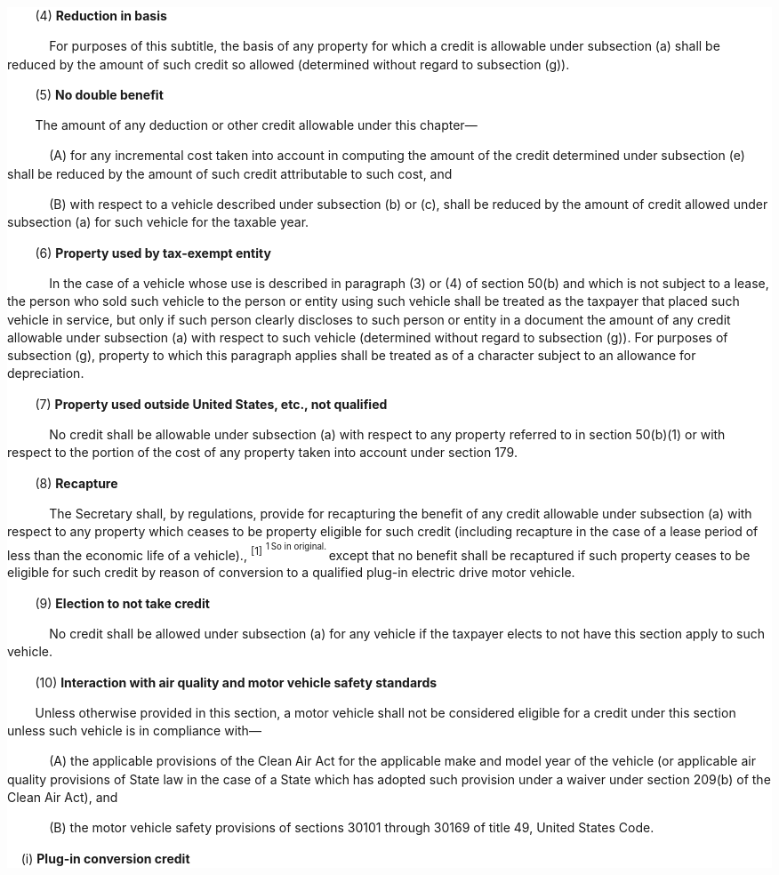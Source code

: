        (4) __Reduction in basis__ 

            For purposes of this subtitle, the basis of any property for which a credit is allowable under subsection (a) shall be reduced by the amount of such credit so allowed (determined without regard to subsection (g)).

        (5) __No double benefit__ 

        The amount of any deduction or other credit allowable under this chapter—

            (A) for any incremental cost taken into account in computing the amount of the credit determined under subsection (e) shall be reduced by the amount of such credit attributable to such cost, and

            (B) with respect to a vehicle described under subsection (b) or (c), shall be reduced by the amount of credit allowed under subsection (a) for such vehicle for the taxable year.

        (6) __Property used by tax-exempt entity__ 

            In the case of a vehicle whose use is described in paragraph (3) or (4) of section 50(b) and which is not subject to a lease, the person who sold such vehicle to the person or entity using such vehicle shall be treated as the taxpayer that placed such vehicle in service, but only if such person clearly discloses to such person or entity in a document the amount of any credit allowable under subsection (a) with respect to such vehicle (determined without regard to subsection (g)). For purposes of subsection (g), property to which this paragraph applies shall be treated as of a character subject to an allowance for depreciation.

        (7) __Property used outside United States, etc., not qualified__ 

            No credit shall be allowable under subsection (a) with respect to any property referred to in section 50(b)(1) or with respect to the portion of the cost of any property taken into account under section 179.

        (8) __Recapture__ 

            The Secretary shall, by regulations, provide for recapturing the benefit of any credit allowable under subsection (a) with respect to any property which ceases to be property eligible for such credit (including recapture in the case of a lease period of less than the economic life of a vehicle)., <sup>\[1\]</sup>  <sup><sup> 1 So in original. </sup></sup>  except that no benefit shall be recaptured if such property ceases to be eligible for such credit by reason of conversion to a qualified plug-in electric drive motor vehicle.

        (9) __Election to not take credit__ 

            No credit shall be allowed under subsection (a) for any vehicle if the taxpayer elects to not have this section apply to such vehicle.

        (10) __Interaction with air quality and motor vehicle safety standards__ 

        Unless otherwise provided in this section, a motor vehicle shall not be considered eligible for a credit under this section unless such vehicle is in compliance with—

            (A) the applicable provisions of the Clean Air Act for the applicable make and model year of the vehicle (or applicable air quality provisions of State law in the case of a State which has adopted such provision under a waiver under section 209(b) of the Clean Air Act), and

            (B) the motor vehicle safety provisions of sections 30101 through 30169 of title 49, United States Code.

    (i) __Plug-in conversion credit__ 


[/us/usc/t42/s7521]: https://publicdocs.github.io/go/links?ns=uslm&ref=%2Fus%2Fusc%2Ft42%2Fs7521
[/us/usc/t42/s7521]: https://publicdocs.github.io/go/links?ns=uslm&ref=%2Fus%2Fusc%2Ft42%2Fs7521
[/us/pl/109/58/s1341/a]: https://publicdocs.github.io/go/links?ns=uslm&ref=%2Fus%2Fpl%2F109%2F58%2Fs1341%2Fa
[/us/stat/119/1038]: https://publicdocs.github.io/go/links?ns=uslm&ref=%2Fus%2Fstat%2F119%2F1038
[/us/pl/109/135]: https://publicdocs.github.io/go/links?ns=uslm&ref=%2Fus%2Fpl%2F109%2F135
[/us/stat/119/2615]: https://publicdocs.github.io/go/links?ns=uslm&ref=%2Fus%2Fstat%2F119%2F2615
[/us/pl/110/343/s205/b]: https://publicdocs.github.io/go/links?ns=uslm&ref=%2Fus%2Fpl%2F110%2F343%2Fs205%2Fb
[/us/stat/122/3838]: https://publicdocs.github.io/go/links?ns=uslm&ref=%2Fus%2Fstat%2F122%2F3838
[/us/pl/111/5]: https://publicdocs.github.io/go/links?ns=uslm&ref=%2Fus%2Fpl%2F111%2F5
[/us/stat/123/328]: https://publicdocs.github.io/go/links?ns=uslm&ref=%2Fus%2Fstat%2F123%2F328
[/us/pl/111/148/s10909/b/2/G]: https://publicdocs.github.io/go/links?ns=uslm&ref=%2Fus%2Fpl%2F111%2F148%2Fs10909%2Fb%2F2%2FG
[/us/stat/124/1023]: https://publicdocs.github.io/go/links?ns=uslm&ref=%2Fus%2Fstat%2F124%2F1023
[/us/pl/111/312/s101/b/1]: https://publicdocs.github.io/go/links?ns=uslm&ref=%2Fus%2Fpl%2F111%2F312%2Fs101%2Fb%2F1
[/us/stat/124/3298]: https://publicdocs.github.io/go/links?ns=uslm&ref=%2Fus%2Fstat%2F124%2F3298
[/us/pl/112/240/s104/c/2/H]: https://publicdocs.github.io/go/links?ns=uslm&ref=%2Fus%2Fpl%2F112%2F240%2Fs104%2Fc%2F2%2FH
[/us/stat/126/2322]: https://publicdocs.github.io/go/links?ns=uslm&ref=%2Fus%2Fstat%2F126%2F2322
[/us/act/1955-07-14/ch360]: https://publicdocs.github.io/go/links?ns=uslm&ref=%2Fus%2Fact%2F1955-07-14%2Fch360
[/us/stat/69/322]: https://publicdocs.github.io/go/links?ns=uslm&ref=%2Fus%2Fstat%2F69%2F322
[/us/usc/t42/s7401]: https://publicdocs.github.io/go/links?ns=uslm&ref=%2Fus%2Fusc%2Ft42%2Fs7401
[/us/pl/109/58]: https://publicdocs.github.io/go/links?ns=uslm&ref=%2Fus%2Fpl%2F109%2F58
[/us/pl/109/58]: https://publicdocs.github.io/go/links?ns=uslm&ref=%2Fus%2Fpl%2F109%2F58
[/us/pl/112/240]: https://publicdocs.github.io/go/links?ns=uslm&ref=%2Fus%2Fpl%2F112%2F240
[/us/pl/111/148/s10909/b/2/G]: https://publicdocs.github.io/go/links?ns=uslm&ref=%2Fus%2Fpl%2F111%2F148%2Fs10909%2Fb%2F2%2FG
[/us/pl/111/312]: https://publicdocs.github.io/go/links?ns=uslm&ref=%2Fus%2Fpl%2F111%2F312
[/us/pl/111/5/s1143/b]: https://publicdocs.github.io/go/links?ns=uslm&ref=%2Fus%2Fpl%2F111%2F5%2Fs1143%2Fb
[/us/pl/111/5/s1141/b/1]: https://publicdocs.github.io/go/links?ns=uslm&ref=%2Fus%2Fpl%2F111%2F5%2Fs1141%2Fb%2F1
[/us/pl/111/5/s1144/a]: https://publicdocs.github.io/go/links?ns=uslm&ref=%2Fus%2Fpl%2F111%2F5%2Fs1144%2Fa
[/us/pl/111/5/s1142/b/2]: https://publicdocs.github.io/go/links?ns=uslm&ref=%2Fus%2Fpl%2F111%2F5%2Fs1142%2Fb%2F2
[/us/pl/111/5/s1143/c]: https://publicdocs.github.io/go/links?ns=uslm&ref=%2Fus%2Fpl%2F111%2F5%2Fs1143%2Fc
[/us/pl/111/5/s1143/a]: https://publicdocs.github.io/go/links?ns=uslm&ref=%2Fus%2Fpl%2F111%2F5%2Fs1143%2Fa
[/us/pl/110/343]: https://publicdocs.github.io/go/links?ns=uslm&ref=%2Fus%2Fpl%2F110%2F343
[/us/pl/109/135/s412/d]: https://publicdocs.github.io/go/links?ns=uslm&ref=%2Fus%2Fpl%2F109%2F135%2Fs412%2Fd
[/us/pl/109/135/s402/j]: https://publicdocs.github.io/go/links?ns=uslm&ref=%2Fus%2Fpl%2F109%2F135%2Fs402%2Fj
[/us/pl/112/240]: https://publicdocs.github.io/go/links?ns=uslm&ref=%2Fus%2Fpl%2F112%2F240
[/us/pl/112/240/s104/d]: https://publicdocs.github.io/go/links?ns=uslm&ref=%2Fus%2Fpl%2F112%2F240%2Fs104%2Fd
[/us/usc/t26/s23]: https://publicdocs.github.io/go/links?ns=uslm&ref=%2Fus%2Fusc%2Ft26%2Fs23
[/us/pl/111/148]: https://publicdocs.github.io/go/links?ns=uslm&ref=%2Fus%2Fpl%2F111%2F148
[/us/pl/111/148/s10909/c]: https://publicdocs.github.io/go/links?ns=uslm&ref=%2Fus%2Fpl%2F111%2F148%2Fs10909%2Fc
[/us/usc/t26/s1]: https://publicdocs.github.io/go/links?ns=uslm&ref=%2Fus%2Fusc%2Ft26%2Fs1
[/us/pl/111/148]: https://publicdocs.github.io/go/links?ns=uslm&ref=%2Fus%2Fpl%2F111%2F148
[/us/pl/111/148/s10909/d]: https://publicdocs.github.io/go/links?ns=uslm&ref=%2Fus%2Fpl%2F111%2F148%2Fs10909%2Fd
[/us/usc/t26/s1]: https://publicdocs.github.io/go/links?ns=uslm&ref=%2Fus%2Fusc%2Ft26%2Fs1
[/us/pl/111/5/s1141/c]: https://publicdocs.github.io/go/links?ns=uslm&ref=%2Fus%2Fpl%2F111%2F5%2Fs1141%2Fc
[/us/stat/123/328]: https://publicdocs.github.io/go/links?ns=uslm&ref=%2Fus%2Fstat%2F123%2F328
[/us/pl/111/5/s1142/b/2]: https://publicdocs.github.io/go/links?ns=uslm&ref=%2Fus%2Fpl%2F111%2F5%2Fs1142%2Fb%2F2
[/us/pl/111/5/s1142/c]: https://publicdocs.github.io/go/links?ns=uslm&ref=%2Fus%2Fpl%2F111%2F5%2Fs1142%2Fc
[/us/usc/t26/s24]: https://publicdocs.github.io/go/links?ns=uslm&ref=%2Fus%2Fusc%2Ft26%2Fs24
[/us/pl/111/5/s1143/d]: https://publicdocs.github.io/go/links?ns=uslm&ref=%2Fus%2Fpl%2F111%2F5%2Fs1143%2Fd
[/us/stat/123/332]: https://publicdocs.github.io/go/links?ns=uslm&ref=%2Fus%2Fstat%2F123%2F332
[/us/pl/111/5/s1144/a]: https://publicdocs.github.io/go/links?ns=uslm&ref=%2Fus%2Fpl%2F111%2F5%2Fs1144%2Fa
[/us/pl/111/5/s1144/c]: https://publicdocs.github.io/go/links?ns=uslm&ref=%2Fus%2Fpl%2F111%2F5%2Fs1144%2Fc
[/us/usc/t26/s24]: https://publicdocs.github.io/go/links?ns=uslm&ref=%2Fus%2Fusc%2Ft26%2Fs24
[/us/pl/110/343]: https://publicdocs.github.io/go/links?ns=uslm&ref=%2Fus%2Fpl%2F110%2F343
[/us/pl/110/343/s205/e]: https://publicdocs.github.io/go/links?ns=uslm&ref=%2Fus%2Fpl%2F110%2F343%2Fs205%2Fe
[/us/usc/t26/s24]: https://publicdocs.github.io/go/links?ns=uslm&ref=%2Fus%2Fusc%2Ft26%2Fs24
[/us/pl/109/135/s402/j]: https://publicdocs.github.io/go/links?ns=uslm&ref=%2Fus%2Fpl%2F109%2F135%2Fs402%2Fj
[/us/pl/109/58]: https://publicdocs.github.io/go/links?ns=uslm&ref=%2Fus%2Fpl%2F109%2F58
[/us/pl/109/135/s402/m/1]: https://publicdocs.github.io/go/links?ns=uslm&ref=%2Fus%2Fpl%2F109%2F135%2Fs402%2Fm%2F1
[/us/usc/t26/s23]: https://publicdocs.github.io/go/links?ns=uslm&ref=%2Fus%2Fusc%2Ft26%2Fs23
[/us/pl/109/58/s1341/c]: https://publicdocs.github.io/go/links?ns=uslm&ref=%2Fus%2Fpl%2F109%2F58%2Fs1341%2Fc
[/us/stat/119/1049]: https://publicdocs.github.io/go/links?ns=uslm&ref=%2Fus%2Fstat%2F119%2F1049